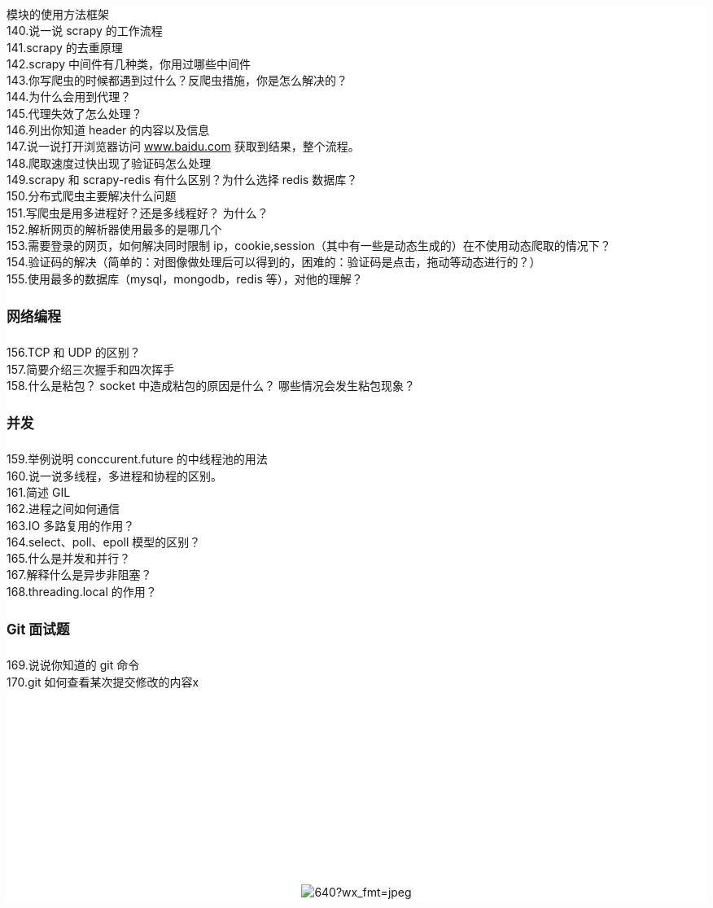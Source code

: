 模块的使用方法框架<br>140.说一说 scrapy 的工作流程<br>141.scrapy 的去重原理<br>142.scrapy 中间件有几种类，你用过哪些中间件<br>143.你写爬虫的时候都遇到过什么？反爬虫措施，你是怎么解决的？<br>144.为什么会用到代理？<br>145.代理失效了怎么处理？<br>146.列出你知道 header 的内容以及信息<br>147.说一说打开浏览器访问 www.baidu.com 获取到结果，整个流程。<br>148.爬取速度过快出现了验证码怎么处理<br>149.scrapy 和 scrapy-redis 有什么区别？为什么选择 redis 数据库？<br>150.分布式爬虫主要解决什么问题<br>151.写爬虫是用多进程好？还是多线程好？ 为什么？<br>152.解析网页的解析器使用最多的是哪几个<br>153.需要登录的网页，如何解决同时限制 ip，cookie,session（其中有一些是动态生成的）在不使用动态爬取的情况下？<br>154.验证码的解决（简单的：对图像做处理后可以得到的，困难的：验证码是点击，拖动等动态进行的？）<br>155.使用最多的数据库（mysql，mongodb，redis 等），对他的理解？</p><h4 style="color:inherit;line-height:inherit;font-weight:bold;font-size:1.2em;"><span style="font-size:inherit;color:inherit;line-height:inherit;">网络编程</span></h4><p style="font-size:inherit;color:inherit;line-height:inherit;">156.TCP 和 UDP 的区别？<br>157.简要介绍三次握手和四次挥手<br>158.什么是粘包？ socket 中造成粘包的原因是什么？ 哪些情况会发生粘包现象？</p><h4 style="color:inherit;line-height:inherit;font-weight:bold;font-size:1.2em;"><span style="font-size:inherit;color:inherit;line-height:inherit;">并发</span></h4><p style="font-size:inherit;color:inherit;line-height:inherit;">159.举例说明 conccurent.future 的中线程池的用法<br>160.说一说多线程，多进程和协程的区别。<br>161.简述 GIL<br>162.进程之间如何通信<br>163.IO 多路复用的作用？<br>164.select、poll、epoll 模型的区别？<br>165.什么是并发和并行？<br>167.解释什么是异步非阻塞？<br>168.threading.local 的作用？</p><h4 style="color:inherit;line-height:inherit;font-weight:bold;font-size:1.2em;"><span style="font-size:inherit;color:inherit;line-height:inherit;">Git 面试题</span></h4><p style="font-size:inherit;color:inherit;line-height:inherit;">169.说说你知道的 git 命令<br>170.git 如何查看某次提交修改的内容x</p><p style="font-size:inherit;color:inherit;text-align:center;line-height:normal;letter-spacing:1px;"><br></p><p style="text-align:center;line-height:1.75em;margin-left:16px;"><span style="color:rgb(255,255,255);"><strong>扫描二维码即可看答案</strong></span></p><p style="text-align:center;line-height:1.75em;margin-left:16px;"><span style="color:rgb(255,255,255);"><strong>限时只要 9.9 元</strong></span></p><p style="text-align:center;line-height:1.75em;margin-left:16px;"><span style="color:rgb(255,255,255);"><strong>用一杯奶茶钱</strong></span></p><p style="text-align:center;line-height:1.75em;margin-left:16px;"><span style="color:rgb(255,255,255);"><strong>换取一份 0ffer，</strong><strong>值！</strong></span></p><p style="text-align:center;line-height:1.75em;margin-left:16px;"><span style="color:rgb(255,255,255);"><strong>?<strong style="color:rgb(255,255,255);font-family:'Helvetica Neue', Helvetica, 'Hiragino Sans GB', 'Microsoft YaHei', Arial, sans-serif;font-size:15px;letter-spacing:2px;text-align:center;word-spacing:2px;">?</strong><strong style="color:rgb(255,255,255);font-family:'Helvetica Neue', Helvetica, 'Hiragino Sans GB', 'Microsoft YaHei', Arial, sans-serif;font-size:15px;letter-spacing:2px;text-align:center;word-spacing:2px;">?</strong></strong></span></p><p style="text-align:center;"><img class="rich_pages" style="width:350px;" src="https://ss.csdn.net/p?https://mmbiz.qpic.cn/mmbiz_jpg/0vU1ia3htaaMiaMtvkvZ6DUk5sTjoFgaicJoHhoT59peP1M4ibAwbp3qlMEoQJ0gK2ORS4RhG3xhmO6bpJn0JPqhJg/640?wx_fmt=jpeg" alt="640?wx_fmt=jpeg"></p></div>